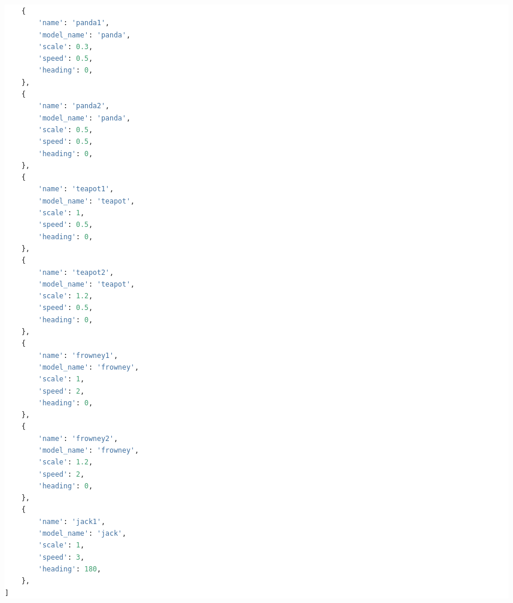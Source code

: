 ```constants.py
    {
        'name': 'panda1',
        'model_name': 'panda',
        'scale': 0.3,
        'speed': 0.5,
        'heading': 0,
    },
    {
        'name': 'panda2',
        'model_name': 'panda',
        'scale': 0.5,
        'speed': 0.5,
        'heading': 0,
    },
    {
        'name': 'teapot1',
        'model_name': 'teapot',
        'scale': 1,
        'speed': 0.5,
        'heading': 0,
    },
    {
        'name': 'teapot2',
        'model_name': 'teapot',
        'scale': 1.2,
        'speed': 0.5,
        'heading': 0,
    },
    {
        'name': 'frowney1',
        'model_name': 'frowney',
        'scale': 1,
        'speed': 2,
        'heading': 0,
    },
    {
        'name': 'frowney2',
        'model_name': 'frowney',
        'scale': 1.2,
        'speed': 2,
        'heading': 0,
    },
    {
        'name': 'jack1',
        'model_name': 'jack',
        'scale': 1,
        'speed': 3,
        'heading': 180,
    },
]
```
